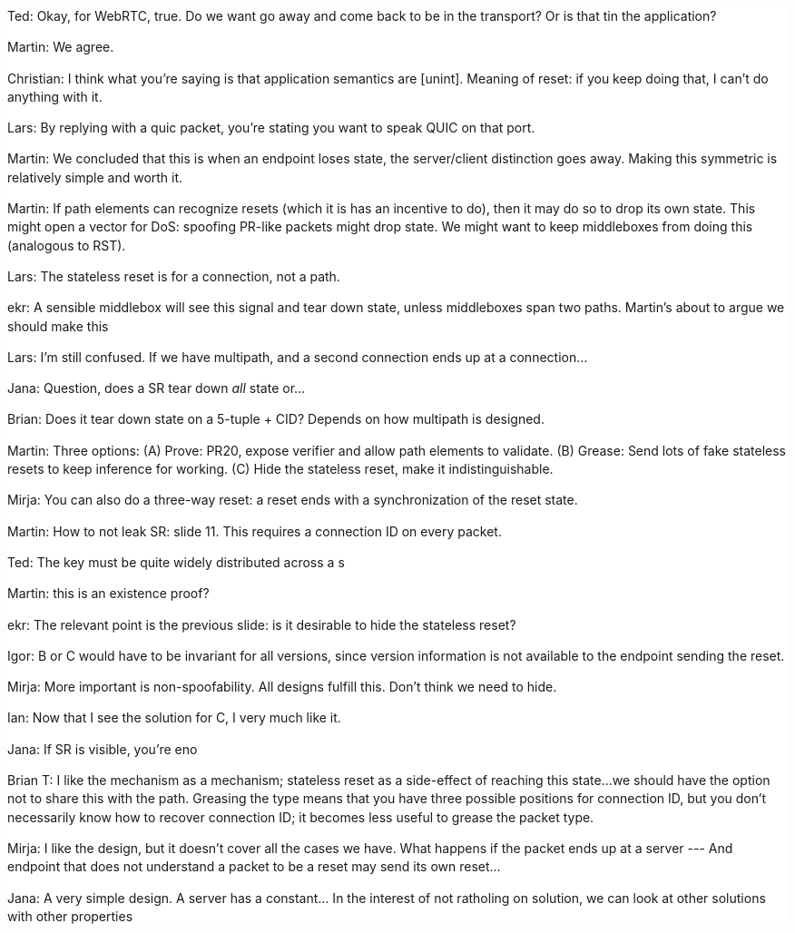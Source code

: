Ted: Okay, for WebRTC, true. Do we want go away and come back to be in the transport? Or is that tin the application?

Martin: We agree.

Christian: I think what you’re saying is that application semantics are [unint]. Meaning of reset: if you keep doing that, I can’t do anything with it.

Lars: By replying with a quic packet, you’re stating you want to speak QUIC on that port.

Martin: We concluded that this is when an endpoint loses state, the server/client distinction goes away. Making this symmetric is relatively simple and worth it.

Martin: If path elements can recognize resets (which it is has an incentive to do), then it may do so to drop its own state. This might open a vector for DoS: spoofing PR-like packets might drop state. We might want to keep middleboxes from doing this (analogous to RST).

Lars: The stateless reset is for a connection, not a path.

ekr: A sensible middlebox will see this signal and tear down state, unless middleboxes span two paths. Martin’s about to argue we should make this

Lars: I’m still confused. If we have multipath, and a second connection ends up at a connection…

Jana: Question, does a SR tear down *all* state or…

Brian: Does it tear down state on a 5-tuple + CID? Depends on how multipath is designed.

Martin: Three options: (A) Prove: PR20, expose verifier and allow path elements to validate. (B) Grease: Send lots of fake stateless resets to keep inference for working. (C) Hide the stateless reset, make it indistinguishable.

Mirja: You can also do a three-way reset: a reset ends with a synchronization of the reset state.

Martin: How to not leak SR: slide 11. This requires a connection ID on every packet.

Ted: The key must be quite widely distributed across a s

Martin: this is an existence proof?

ekr: The relevant point is the previous slide: is it desirable to hide the stateless reset?

Igor: B or C would have to be invariant for all versions, since version information is not available to the endpoint sending the reset.

Mirja: More important is non-spoofability. All designs fulfill this. Don’t think we need to hide.

Ian: Now that I see the solution for C, I very much like it.

Jana: If SR is visible, you’re eno

Brian T: I like the mechanism as a mechanism; stateless reset as a side-effect of reaching this state...we should have the option not to share this with the path.  Greasing the type means that you have  three possible positions for connection ID, but you don’t necessarily know how to recover connection ID; it becomes less useful to grease the packet type.

Mirja: I like the design, but it doesn’t cover all the cases we have. What happens if the packet ends up at a server --- And endpoint that does not understand a packet to be a reset may send its own reset...

Jana: A very simple design. A server has a constant… In the interest of not ratholing on solution, we can look at other solutions with other properties

